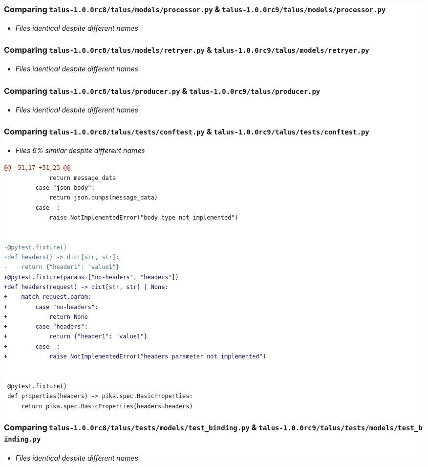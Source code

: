 ### Comparing `talus-1.0.0rc8/talus/models/processor.py` & `talus-1.0.0rc9/talus/models/processor.py`

 * *Files identical despite different names*

### Comparing `talus-1.0.0rc8/talus/models/retryer.py` & `talus-1.0.0rc9/talus/models/retryer.py`

 * *Files identical despite different names*

### Comparing `talus-1.0.0rc8/talus/producer.py` & `talus-1.0.0rc9/talus/producer.py`

 * *Files identical despite different names*

### Comparing `talus-1.0.0rc8/talus/tests/conftest.py` & `talus-1.0.0rc9/talus/tests/conftest.py`

 * *Files 6% similar despite different names*

```diff
@@ -51,17 +51,23 @@
             return message_data
         case "json-body":
             return json.dumps(message_data)
         case _:
             raise NotImplementedError("body type not implemented")
 
 
-@pytest.fixture()
-def headers() -> dict[str, str]:
-    return {"header1": "value1"}
+@pytest.fixture(params=["no-headers", "headers"])
+def headers(request) -> dict[str, str] | None:
+    match request.param:
+        case "no-headers":
+            return None
+        case "headers":
+            return {"header1": "value1"}
+        case _:
+            raise NotImplementedError("headers parameter not implemented")
 
 
 @pytest.fixture()
 def properties(headers) -> pika.spec.BasicProperties:
     return pika.spec.BasicProperties(headers=headers)
```

### Comparing `talus-1.0.0rc8/talus/tests/models/test_binding.py` & `talus-1.0.0rc9/talus/tests/models/test_binding.py`

 * *Files identical despite different names*
